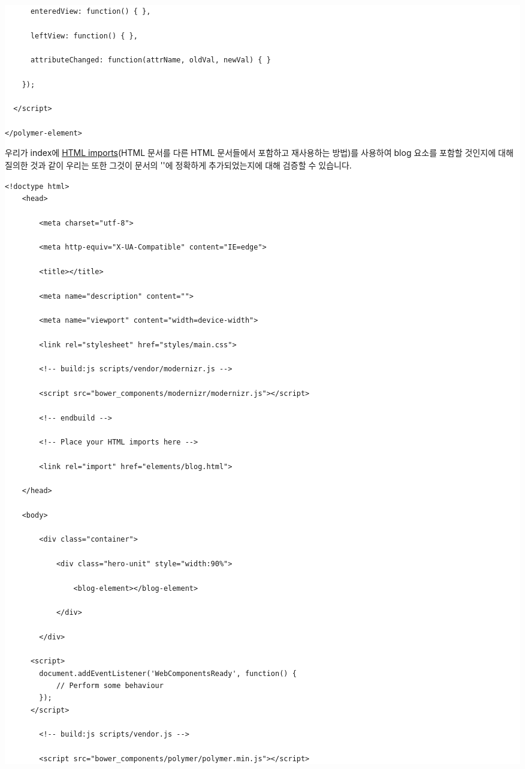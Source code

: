          enteredView: function() { },

          leftView: function() { },

          attributeChanged: function(attrName, oldVal, newVal) { }

        });

      </script>

    </polymer-element>

우리가 index에 [HTML imports](http://www.polymer-project.org/platform/html-imports.html)(HTML 문서를 다른 HTML 문서들에서 포함하고 재사용하는 방법)를 사용하여 blog 요소를 포함할 것인지에 대해 질의한 것과 같이 우리는 또한 그것이 문서의 '<head>'에 정확하게 추가되었는지에 대해 검증할 수 있습니다.

    <!doctype html>
        <head>

            <meta charset="utf-8">

            <meta http-equiv="X-UA-Compatible" content="IE=edge">

            <title></title>

            <meta name="description" content="">

            <meta name="viewport" content="width=device-width">

            <link rel="stylesheet" href="styles/main.css">

            <!-- build:js scripts/vendor/modernizr.js -->

            <script src="bower_components/modernizr/modernizr.js"></script>

            <!-- endbuild -->

            <!-- Place your HTML imports here -->

            <link rel="import" href="elements/blog.html">

        </head>

        <body>

            <div class="container">

                <div class="hero-unit" style="width:90%">

                    <blog-element></blog-element>

                </div>

            </div>

          <script>
            document.addEventListener('WebComponentsReady', function() {
                // Perform some behaviour
            });
          </script>

            <!-- build:js scripts/vendor.js -->

            <script src="bower_components/polymer/polymer.min.js"></script>
